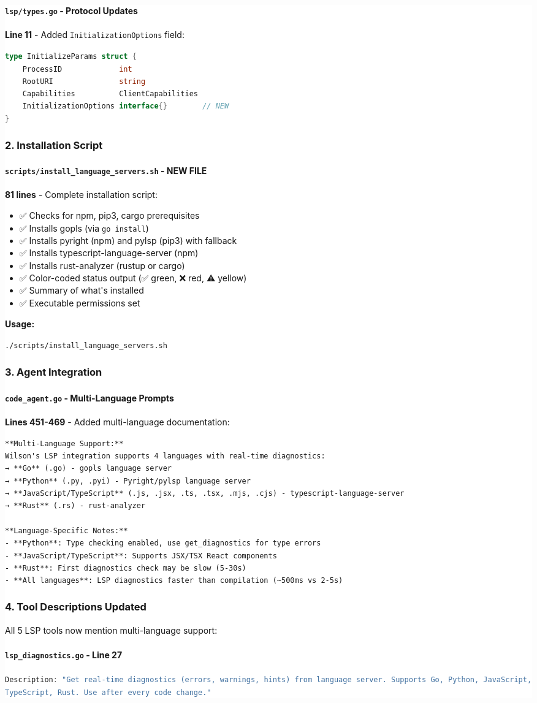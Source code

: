 #### `lsp/types.go` - Protocol Updates
**Line 11** - Added `InitializationOptions` field:
```go
type InitializeParams struct {
    ProcessID             int
    RootURI               string
    Capabilities          ClientCapabilities
    InitializationOptions interface{}        // NEW
}
```

### 2. Installation Script

#### `scripts/install_language_servers.sh` - NEW FILE
**81 lines** - Complete installation script:
- ✅ Checks for npm, pip3, cargo prerequisites
- ✅ Installs gopls (via `go install`)
- ✅ Installs pyright (npm) and pylsp (pip3) with fallback
- ✅ Installs typescript-language-server (npm)
- ✅ Installs rust-analyzer (rustup or cargo)
- ✅ Color-coded status output (✅ green, ❌ red, ⚠️ yellow)
- ✅ Summary of what's installed
- ✅ Executable permissions set

**Usage:**
```bash
./scripts/install_language_servers.sh
```

### 3. Agent Integration

#### `code_agent.go` - Multi-Language Prompts
**Lines 451-469** - Added multi-language documentation:
```
**Multi-Language Support:**
Wilson's LSP integration supports 4 languages with real-time diagnostics:
→ **Go** (.go) - gopls language server
→ **Python** (.py, .pyi) - Pyright/pylsp language server
→ **JavaScript/TypeScript** (.js, .jsx, .ts, .tsx, .mjs, .cjs) - typescript-language-server
→ **Rust** (.rs) - rust-analyzer

**Language-Specific Notes:**
- **Python**: Type checking enabled, use get_diagnostics for type errors
- **JavaScript/TypeScript**: Supports JSX/TSX React components
- **Rust**: First diagnostics check may be slow (5-30s)
- **All languages**: LSP diagnostics faster than compilation (~500ms vs 2-5s)
```

### 4. Tool Descriptions Updated

All 5 LSP tools now mention multi-language support:

#### `lsp_diagnostics.go` - Line 27
```go
Description: "Get real-time diagnostics (errors, warnings, hints) from language server. Supports Go, Python, JavaScript, TypeScript, Rust. Use after every code change."
```
